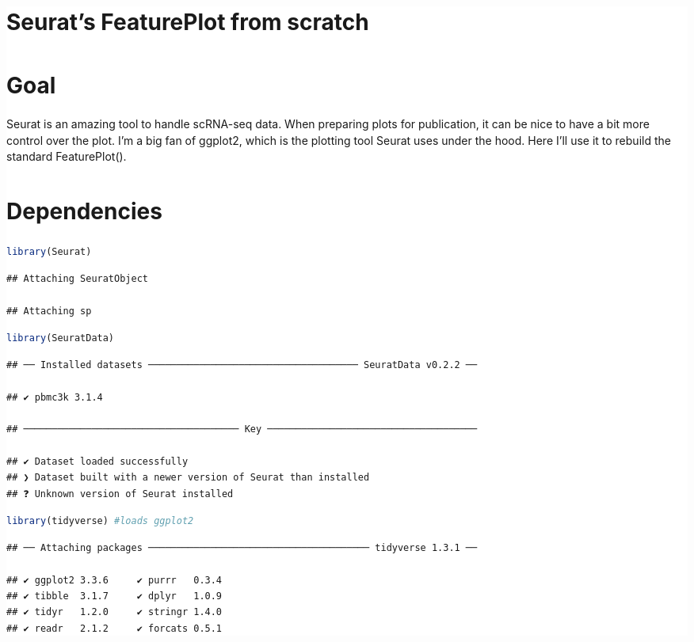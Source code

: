 Seurat’s FeaturePlot from scratch
================

# Goal

Seurat is an amazing tool to handle scRNA-seq data. When preparing plots
for publication, it can be nice to have a bit more control over the
plot. I’m a big fan of ggplot2, which is the plotting tool Seurat uses
under the hood. Here I’ll use it to rebuild the standard FeaturePlot().

# Dependencies

``` r
library(Seurat)
```

    ## Attaching SeuratObject

    ## Attaching sp

``` r
library(SeuratData)
```

    ## ── Installed datasets ───────────────────────────────────── SeuratData v0.2.2 ──

    ## ✔ pbmc3k 3.1.4

    ## ────────────────────────────────────── Key ─────────────────────────────────────

    ## ✔ Dataset loaded successfully
    ## ❯ Dataset built with a newer version of Seurat than installed
    ## ❓ Unknown version of Seurat installed

``` r
library(tidyverse) #loads ggplot2
```

    ## ── Attaching packages ─────────────────────────────────────── tidyverse 1.3.1 ──

    ## ✔ ggplot2 3.3.6     ✔ purrr   0.3.4
    ## ✔ tibble  3.1.7     ✔ dplyr   1.0.9
    ## ✔ tidyr   1.2.0     ✔ stringr 1.4.0
    ## ✔ readr   2.1.2     ✔ forcats 0.5.1
